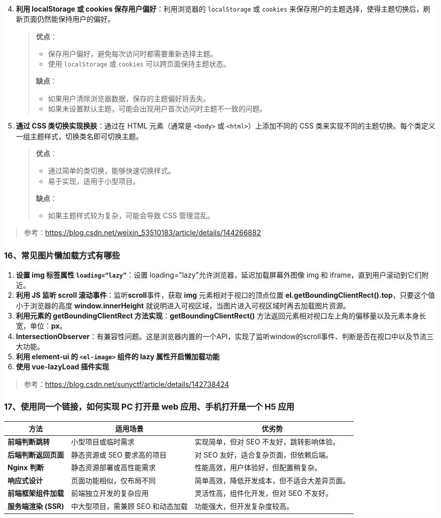 4. **利用 localStorage 或 cookies 保存用户偏好**：利用浏览器的 `localStorage` 或 `cookies` 来保存用户的主题选择，使得主题切换后，刷新页面仍然能保持用户的偏好。

   > **优点**：
   >
   > - 保存用户偏好，避免每次访问时都需要重新选择主题。
   > - 使用 `localStorage` 或 `cookies` 可以跨页面保持主题状态。
   >
   > **缺点**：
   >
   > - 如果用户清除浏览器数据，保存的主题偏好将丢失。
   > - 如果未设置默认主题，可能会出现用户首次访问时主题不一致的问题。

6. **通过 CSS 类切换实现换肤**：通过在 HTML 元素（通常是 `<body>` 或 `<html>`）上添加不同的 CSS 类来实现不同的主题切换。每个类定义一组主题样式，切换类名即可切换主题。

   > **优点**：
   >
   > - 通过简单的类切换，能够快速切换样式。
   > - 易于实现，适用于小型项目。
   >
   > **缺点**：
   >
   > - 如果主题样式较为复杂，可能会导致 CSS 管理混乱。

> 参考：https://blog.csdn.net/weixin_53510183/article/details/144266882

### 16、常见图片懒加载方式有哪些

1. **设置 img 标签属性 ``loading=“lazy”``**：设置 loading="lazy"允许浏览器，延迟加载屏幕外图像 img 和 iframe，直到用户滚动到它们附近。
2. **利用 JS 监听 scroll 滚动事件**：监听**scroll**事件，获取 **img** 元素相对于视口的顶点位置 **el.getBoundingClientRect().top**，只要这个值小于浏览器的高度 **window.innerHeight** 就说明进入可视区域，当图片进入可视区域时再去加载图片资源。
3. **利用元素的 getBoundingClientRect 方法实现**：**getBoundingClientRect()** 方法返回元素相对视口左上角的偏移量以及元素本身长宽，单位：**px**。
4. **IntersectionObserver**：有兼容性问题。这是浏览器内置的一个API，实现了监听window的scroll事件、判断是否在视口中以及节流三大功能。
5. **利用 element-ui 的 ``<el-image>`` 组件的 lazy 属性开启懒加载功能**
6. **使用 vue-lazyLoad 插件实现**

> 参考：https://blog.csdn.net/sunyctf/article/details/142738424

### 17、使用同一个链接，如何实现 PC 打开是 web 应用、手机打开是一个 H5 应用

| **方法**             | **适用场景**                      | **优劣势**                                   |
| -------------------- | --------------------------------- | -------------------------------------------- |
| **前端判断跳转**     | 小型项目或临时需求                | 实现简单，但对 SEO 不友好，跳转影响体验。    |
| **后端判断返回页面** | 静态资源或 SEO 要求高的项目       | 对 SEO 友好，适合复杂页面，但依赖后端。      |
| **Nginx 判断**       | 静态资源部署或高性能需求          | 性能高效，用户体验好，但配置稍复杂。         |
| **响应式设计**       | 页面功能相似，仅布局不同          | 简单高效，降低开发成本，但不适合大差异页面。 |
| **前端框架组件加载** | 前端独立开发的复杂应用            | 灵活性高，组件化开发，但对 SEO 不友好。      |
| **服务端渲染 (SSR)** | 中大型项目，需兼顾 SEO 和动态加载 | 功能强大，但开发复杂度较高。                 |
